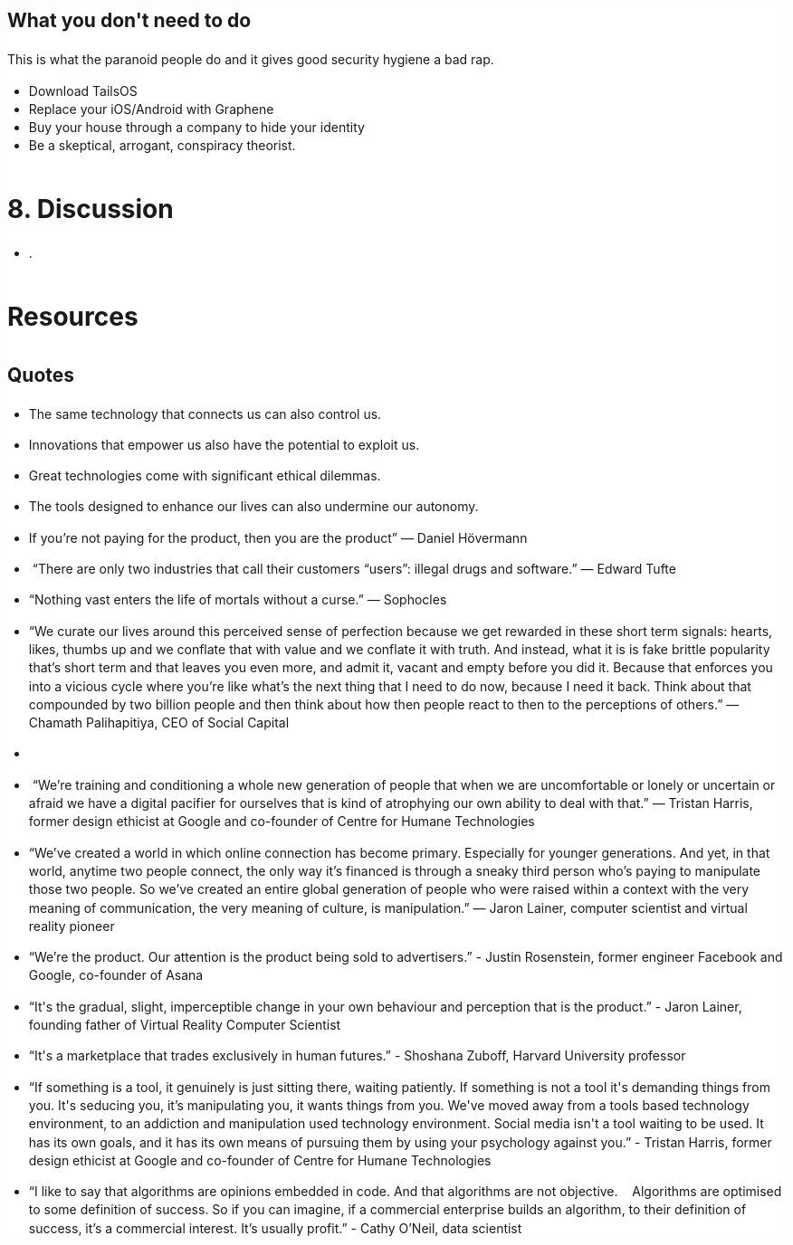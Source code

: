 
## What you don't need to do

This is what the paranoid people do and it gives good security hygiene a bad rap.

- Download TailsOS
- Replace your iOS/Android with Graphene
- Buy your house through a company to hide your identity
- Be a skeptical, arrogant, conspiracy theorist.

# 8. Discussion

- .

# Resources

## Quotes

- The same technology that connects us can also control us.
- Innovations that empower us also have the potential to exploit us.
- Great technologies come with significant ethical dilemmas.
- The tools designed to enhance our lives can also undermine our autonomy.

- If you’re not paying for the product, then you are the product” — Daniel Hövermann
-  “There are only two industries that call their customers “users”: illegal drugs and software.” — Edward Tufte
- “Nothing vast enters the life of mortals without a curse.” — Sophocles
- “We curate our lives around this perceived sense of perfection because we get rewarded in these short term signals: hearts, likes, thumbs up and we conflate that with value and we conflate it with truth. And instead, what it is is fake brittle popularity that’s short term and that leaves you even more, and admit it, vacant and empty before you did it. Because that enforces you into a vicious cycle where you’re like what’s the next thing that I need to do now, because I need it back. Think about that compounded by two billion people and then think about how then people react to then to the perceptions of others.” — Chamath Palihapitiya, CEO of Social Capital
- 
-  “We’re training and conditioning a whole new generation of people that when we are uncomfortable or lonely or uncertain or afraid we have a digital pacifier for ourselves that is kind of atrophying our own ability to deal with that.” — Tristan Harris, former design ethicist at Google and co-founder of Centre for Humane Technologies
- “We’ve created a world in which online connection has become primary. Especially for younger generations. And yet, in that world, anytime two people connect, the only way it’s financed is through a sneaky third person who’s paying to manipulate those two people. So we’ve created an entire global generation of people who were raised within a context with the very meaning of communication, the very meaning of culture, is manipulation.” — Jaron Lainer, computer scientist and virtual reality pioneer
- “We’re the product. Our attention is the product being sold to advertisers.” - Justin Rosenstein, former engineer Facebook and Google, co-founder of Asana
- “It's the gradual, slight, imperceptible change in your own behaviour and perception that is the product.” - Jaron Lainer, founding father of Virtual Reality Computer Scientist
- “It's a marketplace that trades exclusively in human futures.” - Shoshana Zuboff, Harvard University professor
- “If something is a tool, it genuinely is just sitting there, waiting patiently. If something is not a tool it's demanding things from you. It's seducing you, it’s manipulating you, it wants things from you. We've moved away from a tools based technology environment, to an addiction and manipulation used technology environment. Social media isn't a tool waiting to be used. It has its own goals, and it has its own means of pursuing them by using your psychology against you.” - Tristan Harris, former design ethicist at Google and co-founder of Centre for Humane Technologies
- “I like to say that algorithms are opinions embedded in code. And that algorithms are not objective.    Algorithms are optimised to some definition of success. So if you can imagine, if a commercial enterprise builds an algorithm, to their definition of success, it’s a commercial interest. It’s usually profit.” - Cathy O’Neil, data scientist